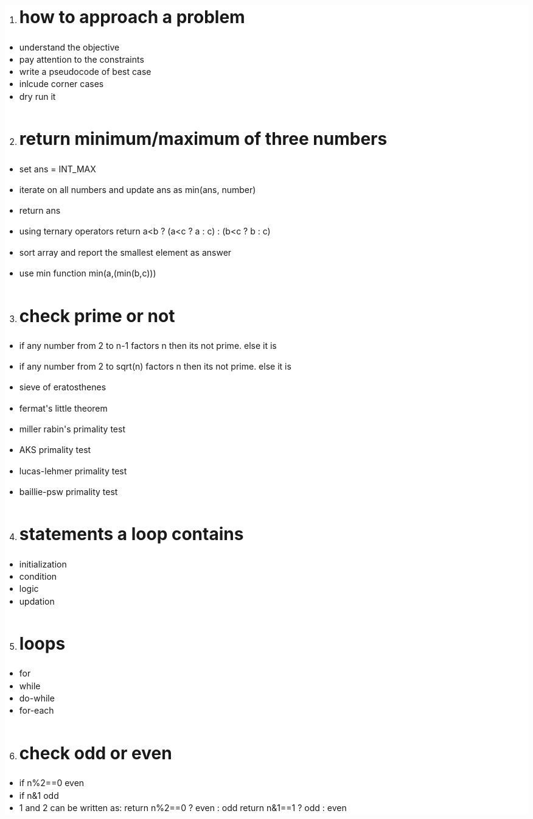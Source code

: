 1. # how to approach a problem

 - understand the objective
 - pay attention to the constraints
 - write a pseudocode of best case
 - inlcude corner cases
 - dry run it

2. # return minimum/maximum of three numbers

 - set ans = INT_MAX
 - iterate on all numbers and update ans as min(ans, number)
 - return ans

 - using ternary operators
    return a<b ? (a<c ? a : c) : (b<c ? b : c)  

 - sort array and report the smallest element as answer

 - use min function min(a,(min(b,c)))

3. # check prime or not

 - if any number from 2 to n-1 factors n then its not prime. else it is

 - if any number from 2 to sqrt(n) factors n then its not prime. else it is

 - sieve of eratosthenes

 - fermat's little theorem

 - miller rabin's primality test

 - AKS primality test

 - lucas-lehmer primality test

 - baillie-psw primality test

4. # statements a loop contains

 - initialization
 - condition
 - logic
 - updation

5. # loops

 - for
 - while
 - do-while
 - for-each

6. # check odd or even

 - if n%2==0 even
 - if n&1 odd
 - 1 and 2 can be written as:
    return n%2==0 ? even : odd
    return n&1==1 ? odd : even
